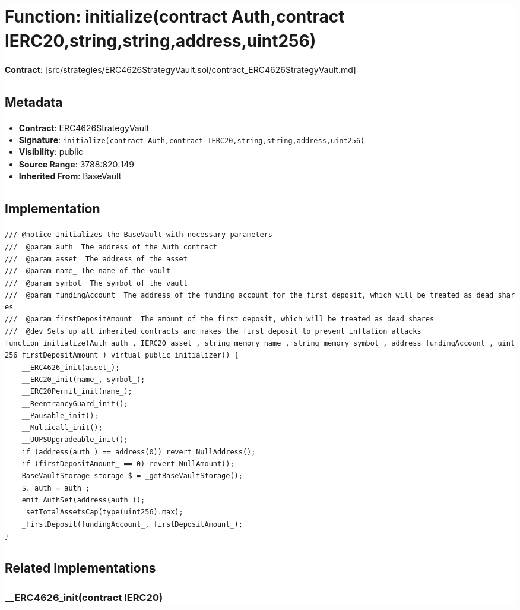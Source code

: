 # Function: initialize(contract Auth,contract IERC20,string,string,address,uint256)

**Contract**: [src/strategies/ERC4626StrategyVault.sol/contract_ERC4626StrategyVault.md]

## Metadata

- **Contract**: ERC4626StrategyVault
- **Signature**: `initialize(contract Auth,contract IERC20,string,string,address,uint256)`
- **Visibility**: public
- **Source Range**: 3788:820:149
- **Inherited From**: BaseVault

## Implementation

```solidity
/// @notice Initializes the BaseVault with necessary parameters
///  @param auth_ The address of the Auth contract
///  @param asset_ The address of the asset
///  @param name_ The name of the vault
///  @param symbol_ The symbol of the vault
///  @param fundingAccount_ The address of the funding account for the first deposit, which will be treated as dead shares
///  @param firstDepositAmount_ The amount of the first deposit, which will be treated as dead shares
///  @dev Sets up all inherited contracts and makes the first deposit to prevent inflation attacks
function initialize(Auth auth_, IERC20 asset_, string memory name_, string memory symbol_, address fundingAccount_, uint256 firstDepositAmount_) virtual public initializer() {
    __ERC4626_init(asset_);
    __ERC20_init(name_, symbol_);
    __ERC20Permit_init(name_);
    __ReentrancyGuard_init();
    __Pausable_init();
    __Multicall_init();
    __UUPSUpgradeable_init();
    if (address(auth_) == address(0)) revert NullAddress();
    if (firstDepositAmount_ == 0) revert NullAmount();
    BaseVaultStorage storage $ = _getBaseVaultStorage();
    $._auth = auth_;
    emit AuthSet(address(auth_));
    _setTotalAssetsCap(type(uint256).max);
    _firstDeposit(fundingAccount_, firstDepositAmount_);
}
```

## Related Implementations

### __ERC4626_init(contract IERC20)

